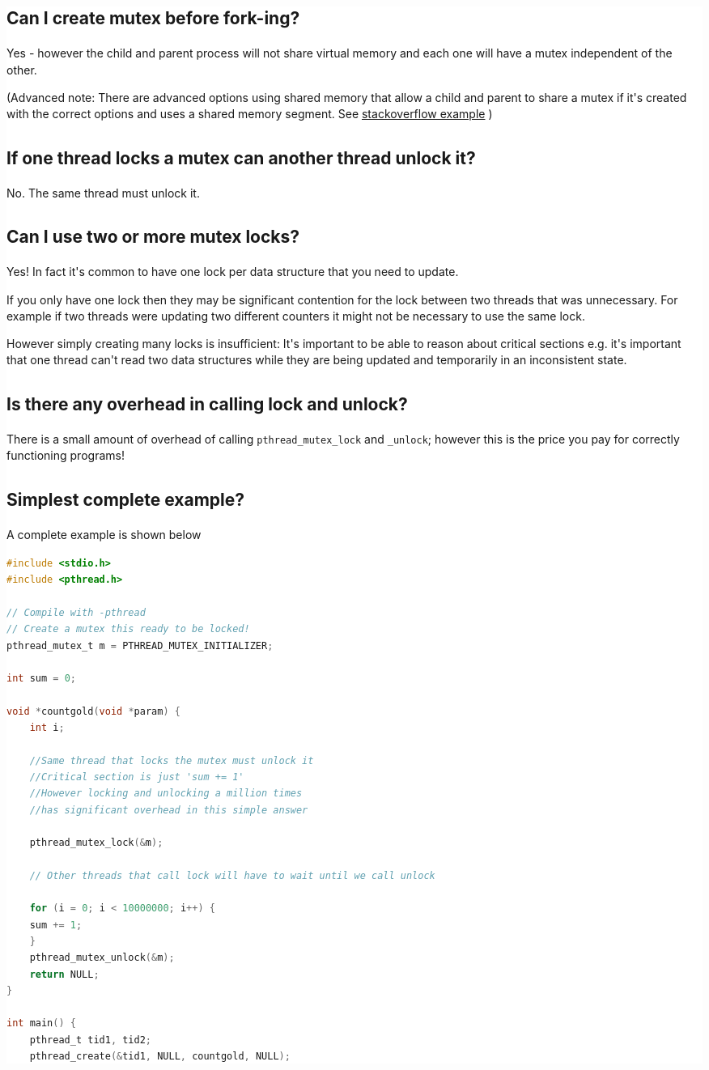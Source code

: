 
## Can I create mutex before fork-ing?
Yes - however the child and parent process will not share virtual memory and each one will have a mutex independent of the other.

(Advanced note: There are advanced options using shared memory that allow a child and parent to share a mutex if it's created with the correct options and uses a shared memory segment. See [stackoverflow example](http://stackoverflow.com/questions/19172541/procs-fork-and-mutexes) )

## If one thread locks a mutex can another thread unlock it?
No. The same thread must unlock it.

## Can I use two or more mutex locks?
Yes! In fact it's common to have one lock per data structure that you need to update.

If you only have one lock then they may be significant contention for the lock between two threads that was unnecessary. For example if two threads were updating two different counters it might not be necessary to use the same lock.
 
However simply creating many locks is insufficient: It's important to be able to reason about critical sections e.g. it's important that one thread can't read two data structures while they are being updated and temporarily in an inconsistent state.

## Is there any overhead in calling lock and unlock?
There is a small amount of overhead of calling `pthread_mutex_lock` and `_unlock`; however this is the price you pay for correctly functioning programs!

## Simplest complete example?
A complete example is shown below
```C
#include <stdio.h>
#include <pthread.h>

// Compile with -pthread
// Create a mutex this ready to be locked!
pthread_mutex_t m = PTHREAD_MUTEX_INITIALIZER;

int sum = 0;

void *countgold(void *param) {
    int i;
    
    //Same thread that locks the mutex must unlock it
    //Critical section is just 'sum += 1'
    //However locking and unlocking a million times
    //has significant overhead in this simple answer
    
    pthread_mutex_lock(&m);

    // Other threads that call lock will have to wait until we call unlock

    for (i = 0; i < 10000000; i++) {
	sum += 1;
    }
    pthread_mutex_unlock(&m);
    return NULL;
}

int main() {
    pthread_t tid1, tid2;
    pthread_create(&tid1, NULL, countgold, NULL);
```